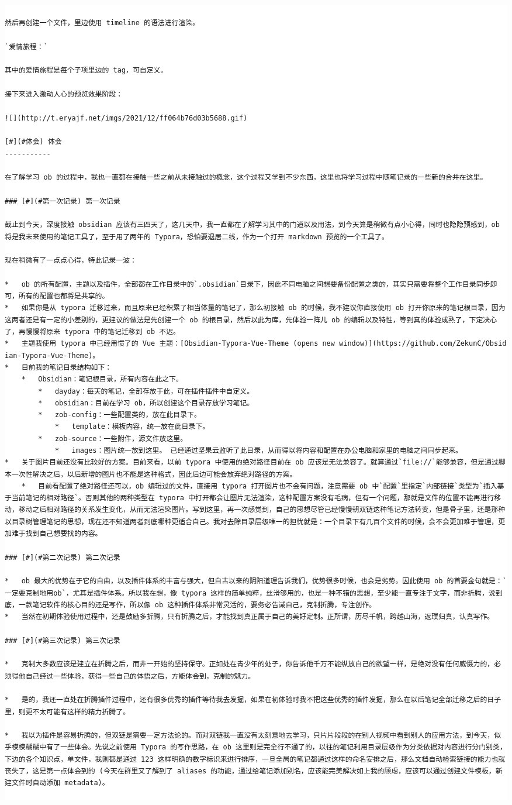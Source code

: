 ```

然后再创建一个文件，里边使用 timeline 的语法进行渲染。

`爱情旅程：`

其中的爱情旅程是每个子项里边的 tag，可自定义。

接下来进入激动人心的预览效果阶段：

![](http://t.eryajf.net/imgs/2021/12/ff064b76d03b5688.gif)

[#](#体会) 体会
-----------

在了解学习 ob 的过程中，我也一直都在接触一些之前从未接触过的概念，这个过程又学到不少东西，这里也将学习过程中随笔记录的一些新的合并在这里。

### [#](#第一次记录) 第一次记录

截止到今天，深度接触 obsidian 应该有三四天了，这几天中，我一直都在了解学习其中的门道以及用法，到今天算是稍微有点小心得，同时也隐隐预感到，ob 将是我未来使用的笔记工具了，至于用了两年的 Typora，恐怕要退居二线，作为一个打开 markdown 预览的一个工具了。

现在稍微有了一点点心得，特此记录一波：

*   ob 的所有配置，主题以及插件，全部都在工作目录中的`.obsidian`目录下，因此不同电脑之间想要备份配置之类的，其实只需要将整个工作目录同步即可，所有的配置也都将是共享的。
*   如果你是从 typora 迁移过来，而且原来已经积累了相当体量的笔记了，那么初接触 ob 的时候，我不建议你直接使用 ob 打开你原来的笔记根目录，因为这两者还是有一定的小差别的，更建议的做法是先创建一个 ob 的根目录，然后以此为库，先体验一阵儿 ob 的编辑以及特性，等到真的体验成熟了，下定决心了，再慢慢将原来 typora 中的笔记迁移到 ob 不迟。
*   主题我使用 typora 中已经用惯了的 Vue 主题：[Obsidian-Typora-Vue-Theme (opens new window)](https://github.com/ZekunC/Obsidian-Typora-Vue-Theme)。
*   目前我的笔记目录结构如下：
    *   Obsidian：笔记根目录，所有内容在此之下。
        *   dayday：每天的笔记，全部存放于此，可在插件插件中自定义。
        *   obsidian：目前在学习 ob，所以创建这个目录存放学习笔记。
        *   zob-config：一些配置类的，放在此目录下。
            *   template：模板内容，统一放在此目录下。
        *   zob-source：一些附件，源文件放这里。
            *   images：图片统一放到这里。 已经通过坚果云监听了此目录，从而得以将内容和配置在办公电脑和家里的电脑之间同步起来。
*   关于图片目前还没有比较好的方案。目前来看，以前 typora 中使用的绝对路径目前在 ob 应该是无法兼容了。就算通过`file://`能够兼容，但是通过脚本一次性解决之后，以后新增的图片也不能是这种格式，因此后边可能会放弃绝对路径的方案。
    *   目前看配置了绝对路径还可以，ob 编辑过的文件，直接用 typora 打开图片也不会有问题，注意需要 ob 中`配置`里指定`内部链接`类型为`插入基于当前笔记的相对路径`。否则其他的两种类型在 typora 中打开都会让图片无法渲染，这种配置方案没有毛病，但有一个问题，那就是文件的位置不能再进行移动，移动之后相对路径的关系发生变化，从而无法渲染图片。写到这里，再一次感觉到，自己的思想尽管已经慢慢朝双链这种笔记方法转变，但是骨子里，还是那种以目录树管理笔记的思想，现在还不知道两者到底哪种更适合自己。我对去除目录层级唯一的担忧就是：一个目录下有几百个文件的时候，会不会更加难于管理，更加难于找到自己想要找的内容。

### [#](#第二次记录) 第二次记录

*   ob 最大的优势在于它的自由，以及插件体系的丰富与强大，但自古以来的阴阳道理告诉我们，优势很多时候，也会是劣势。因此使用 ob 的首要金句就是：`一定要克制地用ob`，尤其是插件体系。所以我在想，像 typora 这样的简单纯粹，丝滑够用的，也是一种不错的思想，至少能一直专注于文字，而非折腾，说到底，一款笔记软件的核心目的还是写作，所以像 ob 这种插件体系非常灵活的，要务必告诫自己，克制折腾，专注创作。
*   当然在初期体验使用过程中，还是鼓励多折腾，只有折腾之后，才能找到真正属于自己的美好定制。正所谓，历尽千帆，跨越山海，返璞归真，认真写作。

### [#](#第三次记录) 第三次记录

*   克制大多数应该是建立在折腾之后，而非一开始的坚持保守。正如处在青少年的处子，你告诉他千万不能纵放自己的欲望一样，是绝对没有任何威慑力的，必须得他自己经过一些体验，获得一些自己的体悟之后，方能体会到，克制的魅力。
    
*   是的，我还一直处在折腾插件过程中，还有很多优秀的插件等待我去发掘，如果在初体验时我不把这些优秀的插件发掘，那么在以后笔记全部迁移之后的日子里，则更不太可能有这样的精力折腾了。
    
*   我以为插件是容易折腾的，但双链是需要一定方法论的。而对双链我一直没有太刻意地去学习，只片片段段的在别人视频中看到别人的应用方法，到今天，似乎模模糊糊中有了一些体会。先说之前使用 Typora 的写作思路，在 ob 这里则是完全行不通了的，以往的笔记利用目录层级作为分类依据对内容进行分门别类，下边的各个知识点，单文件，我则都是通过 123 这样明确的数字标识来进行排序，一旦全局的笔记都通过这样的命名安排之后，那么文档自动检索链接的能力也就丧失了，这是第一点体会到的 (今天在群里又了解到了 aliases 的功能，通过给笔记添加别名，应该能完美解决如上我的顾虑，应该可以通过创建文件模板，新建文件时自动添加 metadata)。
    
```